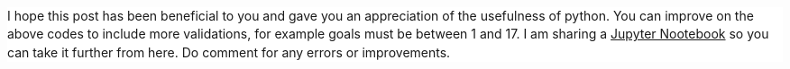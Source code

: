 I hope this post has been beneficial to you and gave you an appreciation of the usefulness of python. You can improve on the above codes to include more validations, for example goals must be between 1 and 17. I am sharing a [Jupyter Nootebook]({{site.url}}/download/SDG.ipynb) so you can take it further from here. Do comment for any errors or improvements. 